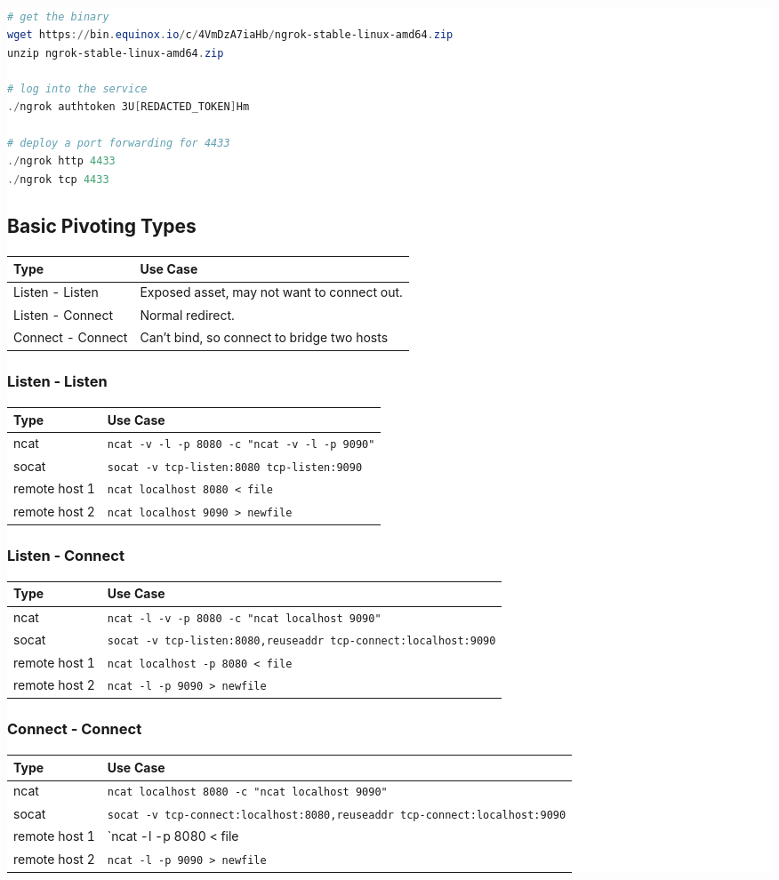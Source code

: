```powershell
# get the binary
wget https://bin.equinox.io/c/4VmDzA7iaHb/ngrok-stable-linux-amd64.zip
unzip ngrok-stable-linux-amd64.zip 

# log into the service
./ngrok authtoken 3U[REDACTED_TOKEN]Hm

# deploy a port forwarding for 4433
./ngrok http 4433
./ngrok tcp 4433
```


## Basic Pivoting Types

| Type              | Use Case                                    |
| :-------------    | :------------------------------------------ |
| Listen - Listen   | Exposed asset, may not want to connect out. |
| Listen - Connect  | Normal redirect.                            |
| Connect - Connect | Can’t bind, so connect to bridge two hosts  |

### Listen - Listen

| Type              | Use Case                                    |
| :-------------    | :------------------------------------------ |
| ncat              | `ncat -v -l -p 8080 -c "ncat -v -l -p 9090"`|
| socat             | `socat -v tcp-listen:8080 tcp-listen:9090`  |
| remote host 1     | `ncat localhost 8080 < file`                |
| remote host 2     | `ncat localhost 9090 > newfile`             |

### Listen - Connect

| Type              | Use Case                                                        |
| :-------------    | :------------------------------------------                     |
| ncat              | `ncat -l -v -p 8080 -c "ncat localhost 9090"`                   |
| socat             | `socat -v tcp-listen:8080,reuseaddr tcp-connect:localhost:9090` |
| remote host 1     | `ncat localhost -p 8080 < file`                                 |
| remote host 2     | `ncat -l -p 9090 > newfile`                                     |

### Connect - Connect

| Type              | Use Case                                                                   |
| :-------------    | :------------------------------------------                                |
| ncat              | `ncat localhost 8080 -c "ncat localhost 9090"`                             |
| socat             | `socat -v tcp-connect:localhost:8080,reuseaddr tcp-connect:localhost:9090` |
| remote host 1     | `ncat -l -p 8080 < file                                                    |
| remote host 2     | `ncat -l -p 9090 > newfile`                                                |
